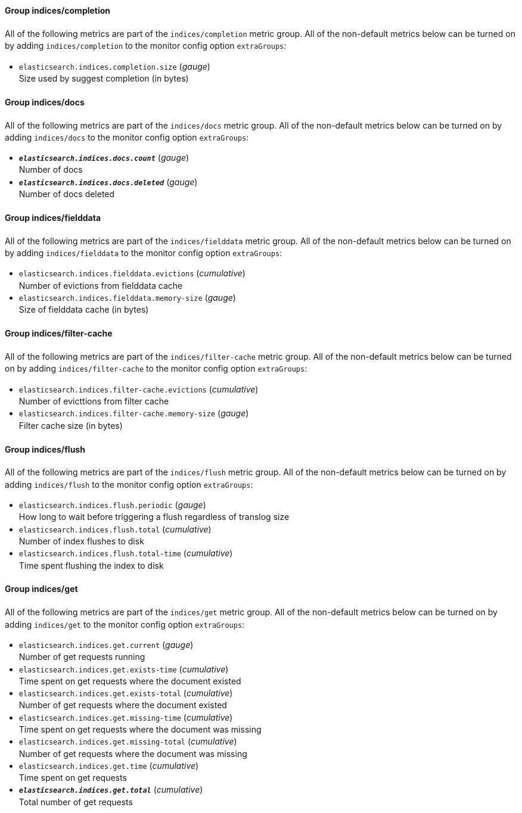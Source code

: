 #### Group indices/completion
All of the following metrics are part of the `indices/completion` metric group. All of
the non-default metrics below can be turned on by adding `indices/completion` to the
monitor config option `extraGroups`:
 - `elasticsearch.indices.completion.size` (*gauge*)<br>    Size used by suggest completion (in bytes)

#### Group indices/docs
All of the following metrics are part of the `indices/docs` metric group. All of
the non-default metrics below can be turned on by adding `indices/docs` to the
monitor config option `extraGroups`:
 - ***`elasticsearch.indices.docs.count`*** (*gauge*)<br>    Number of docs
 - ***`elasticsearch.indices.docs.deleted`*** (*gauge*)<br>    Number of docs deleted

#### Group indices/fielddata
All of the following metrics are part of the `indices/fielddata` metric group. All of
the non-default metrics below can be turned on by adding `indices/fielddata` to the
monitor config option `extraGroups`:
 - `elasticsearch.indices.fielddata.evictions` (*cumulative*)<br>    Number of evictions from fielddata cache
 - `elasticsearch.indices.fielddata.memory-size` (*gauge*)<br>    Size of fielddata cache (in bytes)

#### Group indices/filter-cache
All of the following metrics are part of the `indices/filter-cache` metric group. All of
the non-default metrics below can be turned on by adding `indices/filter-cache` to the
monitor config option `extraGroups`:
 - `elasticsearch.indices.filter-cache.evictions` (*cumulative*)<br>    Number of evicttions from filter cache
 - `elasticsearch.indices.filter-cache.memory-size` (*gauge*)<br>    Filter cache size (in bytes)

#### Group indices/flush
All of the following metrics are part of the `indices/flush` metric group. All of
the non-default metrics below can be turned on by adding `indices/flush` to the
monitor config option `extraGroups`:
 - `elasticsearch.indices.flush.periodic` (*gauge*)<br>    How long to wait before triggering a flush regardless of translog size
 - `elasticsearch.indices.flush.total` (*cumulative*)<br>    Number of index flushes to disk
 - `elasticsearch.indices.flush.total-time` (*cumulative*)<br>    Time spent flushing the index to disk

#### Group indices/get
All of the following metrics are part of the `indices/get` metric group. All of
the non-default metrics below can be turned on by adding `indices/get` to the
monitor config option `extraGroups`:
 - `elasticsearch.indices.get.current` (*gauge*)<br>    Number of get requests running
 - `elasticsearch.indices.get.exists-time` (*cumulative*)<br>    Time spent on get requests where the document existed
 - `elasticsearch.indices.get.exists-total` (*cumulative*)<br>    Number of get requests where the document existed
 - `elasticsearch.indices.get.missing-time` (*cumulative*)<br>    Time spent on get requests where the document was missing
 - `elasticsearch.indices.get.missing-total` (*cumulative*)<br>    Number of get requests where the document was missing
 - `elasticsearch.indices.get.time` (*cumulative*)<br>    Time spent on get requests
 - ***`elasticsearch.indices.get.total`*** (*cumulative*)<br>    Total number of get requests
